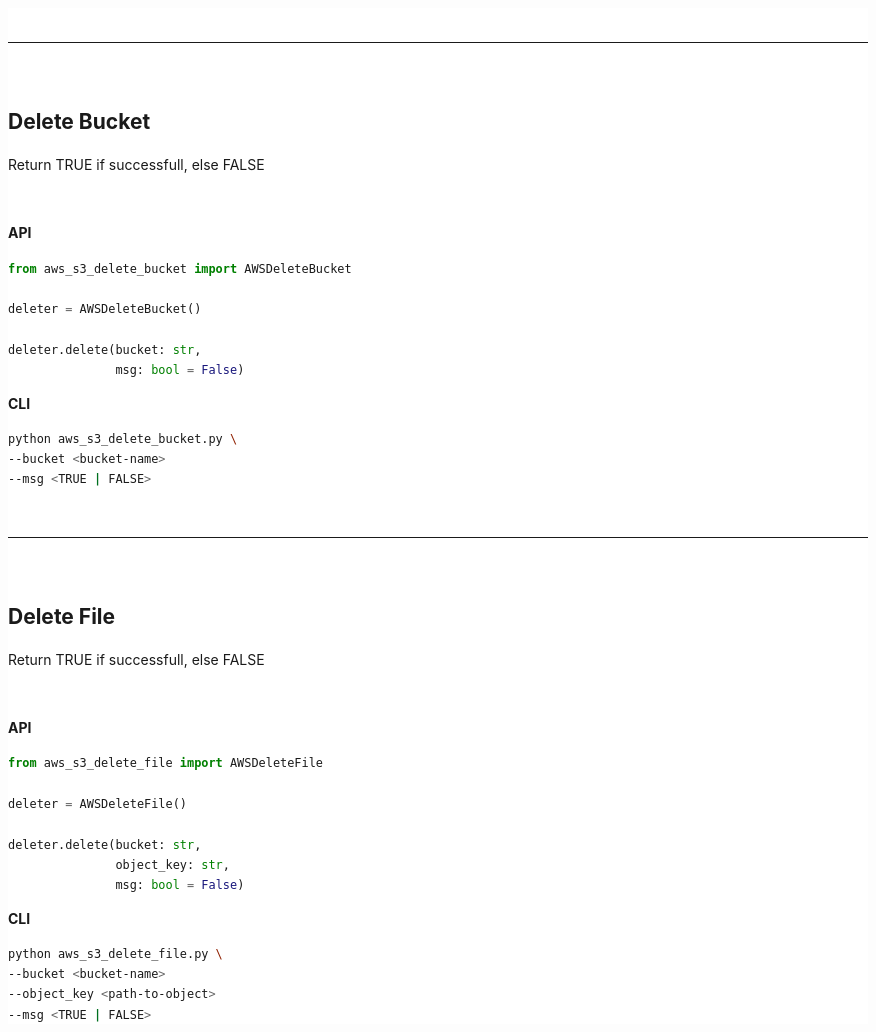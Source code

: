 <br>

***

<br>


## Delete Bucket
Return TRUE if successfull, else FALSE

<br>

**API**
```python
from aws_s3_delete_bucket import AWSDeleteBucket

deleter = AWSDeleteBucket()

deleter.delete(bucket: str,
               msg: bool = False)
```

**CLI**
```bash
python aws_s3_delete_bucket.py \
--bucket <bucket-name>
--msg <TRUE | FALSE>
```

<br>

***

<br>

## Delete File
Return TRUE if successfull, else FALSE

<br>

**API**
```python
from aws_s3_delete_file import AWSDeleteFile

deleter = AWSDeleteFile()

deleter.delete(bucket: str,
               object_key: str,
               msg: bool = False)
```

**CLI**
```bash
python aws_s3_delete_file.py \
--bucket <bucket-name>
--object_key <path-to-object>
--msg <TRUE | FALSE>
```
